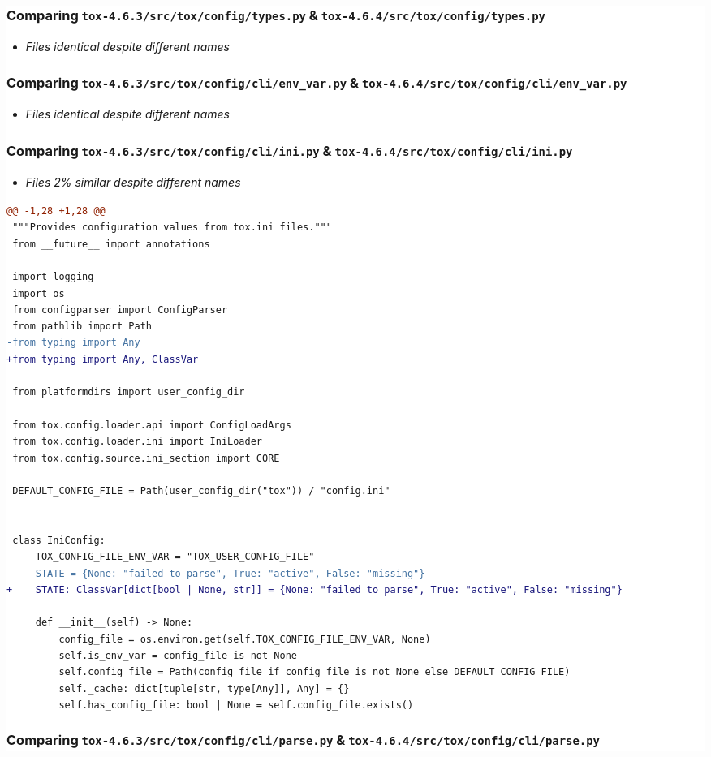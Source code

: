 ### Comparing `tox-4.6.3/src/tox/config/types.py` & `tox-4.6.4/src/tox/config/types.py`

 * *Files identical despite different names*

### Comparing `tox-4.6.3/src/tox/config/cli/env_var.py` & `tox-4.6.4/src/tox/config/cli/env_var.py`

 * *Files identical despite different names*

### Comparing `tox-4.6.3/src/tox/config/cli/ini.py` & `tox-4.6.4/src/tox/config/cli/ini.py`

 * *Files 2% similar despite different names*

```diff
@@ -1,28 +1,28 @@
 """Provides configuration values from tox.ini files."""
 from __future__ import annotations
 
 import logging
 import os
 from configparser import ConfigParser
 from pathlib import Path
-from typing import Any
+from typing import Any, ClassVar
 
 from platformdirs import user_config_dir
 
 from tox.config.loader.api import ConfigLoadArgs
 from tox.config.loader.ini import IniLoader
 from tox.config.source.ini_section import CORE
 
 DEFAULT_CONFIG_FILE = Path(user_config_dir("tox")) / "config.ini"
 
 
 class IniConfig:
     TOX_CONFIG_FILE_ENV_VAR = "TOX_USER_CONFIG_FILE"
-    STATE = {None: "failed to parse", True: "active", False: "missing"}
+    STATE: ClassVar[dict[bool | None, str]] = {None: "failed to parse", True: "active", False: "missing"}
 
     def __init__(self) -> None:
         config_file = os.environ.get(self.TOX_CONFIG_FILE_ENV_VAR, None)
         self.is_env_var = config_file is not None
         self.config_file = Path(config_file if config_file is not None else DEFAULT_CONFIG_FILE)
         self._cache: dict[tuple[str, type[Any]], Any] = {}
         self.has_config_file: bool | None = self.config_file.exists()
```

### Comparing `tox-4.6.3/src/tox/config/cli/parse.py` & `tox-4.6.4/src/tox/config/cli/parse.py`
